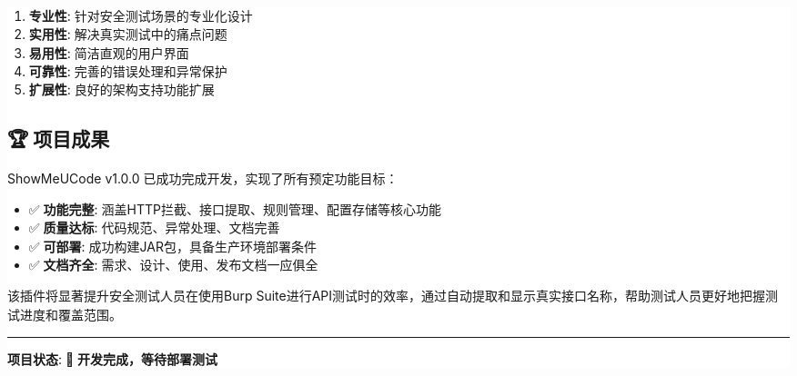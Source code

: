 1. **专业性**: 针对安全测试场景的专业化设计
2. **实用性**: 解决真实测试中的痛点问题
3. **易用性**: 简洁直观的用户界面
4. **可靠性**: 完善的错误处理和异常保护
5. **扩展性**: 良好的架构支持功能扩展

## 🏆 项目成果

ShowMeUCode v1.0.0 已成功完成开发，实现了所有预定功能目标：

- ✅ **功能完整**: 涵盖HTTP拦截、接口提取、规则管理、配置存储等核心功能
- ✅ **质量达标**: 代码规范、异常处理、文档完善
- ✅ **可部署**: 成功构建JAR包，具备生产环境部署条件
- ✅ **文档齐全**: 需求、设计、使用、发布文档一应俱全

该插件将显著提升安全测试人员在使用Burp Suite进行API测试时的效率，通过自动提取和显示真实接口名称，帮助测试人员更好地把握测试进度和覆盖范围。

---

**项目状态**: 🎉 **开发完成，等待部署测试** 
